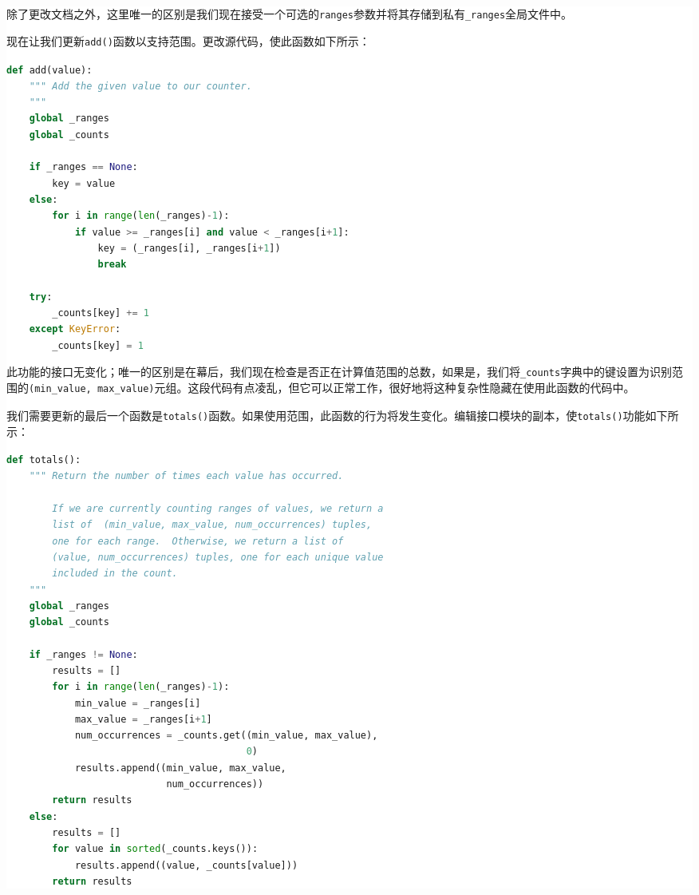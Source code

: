 除了更改文档之外，这里唯一的区别是我们现在接受一个可选的`ranges`参数并将其存储到私有`_ranges`全局文件中。

现在让我们更新`add()`函数以支持范围。更改源代码，使此函数如下所示：

```py
def add(value):
    """ Add the given value to our counter.
    """
    global _ranges
    global _counts

    if _ranges == None:
        key = value
    else:
        for i in range(len(_ranges)-1):
            if value >= _ranges[i] and value < _ranges[i+1]:
                key = (_ranges[i], _ranges[i+1])
                break

    try:
        _counts[key] += 1
    except KeyError:
        _counts[key] = 1
```

此功能的接口无变化；唯一的区别是在幕后，我们现在检查是否正在计算值范围的总数，如果是，我们将`_counts`字典中的键设置为识别范围的`(min_value, max_value)`元组。这段代码有点凌乱，但它可以正常工作，很好地将这种复杂性隐藏在使用此函数的代码中。

我们需要更新的最后一个函数是`totals()`函数。如果使用范围，此函数的行为将发生变化。编辑接口模块的副本，使`totals()`功能如下所示：

```py
def totals():
    """ Return the number of times each value has occurred.

        If we are currently counting ranges of values, we return a
        list of  (min_value, max_value, num_occurrences) tuples,
        one for each range.  Otherwise, we return a list of
        (value, num_occurrences) tuples, one for each unique value
        included in the count.
    """
    global _ranges
    global _counts

    if _ranges != None:
        results = []
        for i in range(len(_ranges)-1):
            min_value = _ranges[i]
            max_value = _ranges[i+1]
            num_occurrences = _counts.get((min_value, max_value),
                                          0)
            results.append((min_value, max_value,
                            num_occurrences))
        return results
    else:
        results = []
        for value in sorted(_counts.keys()):
            results.append((value, _counts[value]))
        return results
```
